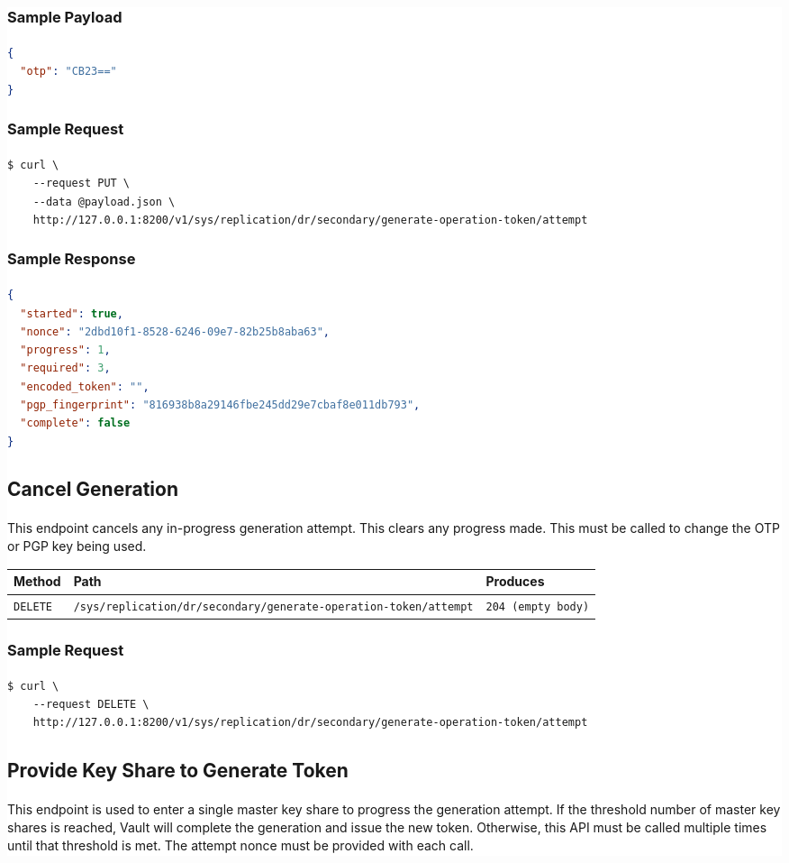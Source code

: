 ### Sample Payload

```json
{
  "otp": "CB23=="
}
```

### Sample Request

```
$ curl \
    --request PUT \
    --data @payload.json \
    http://127.0.0.1:8200/v1/sys/replication/dr/secondary/generate-operation-token/attempt
```

### Sample Response

```json
{
  "started": true,
  "nonce": "2dbd10f1-8528-6246-09e7-82b25b8aba63",
  "progress": 1,
  "required": 3,
  "encoded_token": "",
  "pgp_fingerprint": "816938b8a29146fbe245dd29e7cbaf8e011db793",
  "complete": false
}
```

## Cancel Generation

This endpoint cancels any in-progress generation attempt. This clears any
progress made. This must be called to change the OTP or PGP key being used.

| Method   | Path                         | Produces               |
| :------- | :--------------------------- | :--------------------- |
| `DELETE` | `/sys/replication/dr/secondary/generate-operation-token/attempt` | `204 (empty body)`     |

### Sample Request

```
$ curl \
    --request DELETE \
    http://127.0.0.1:8200/v1/sys/replication/dr/secondary/generate-operation-token/attempt
```

## Provide Key Share to Generate Token

This endpoint is used to enter a single master key share to progress the
generation attempt. If the threshold number of master key shares is reached,
Vault will complete the generation and issue the new token.  Otherwise,
this API must be called multiple times until that threshold is met. The attempt
nonce must be provided with each call.
